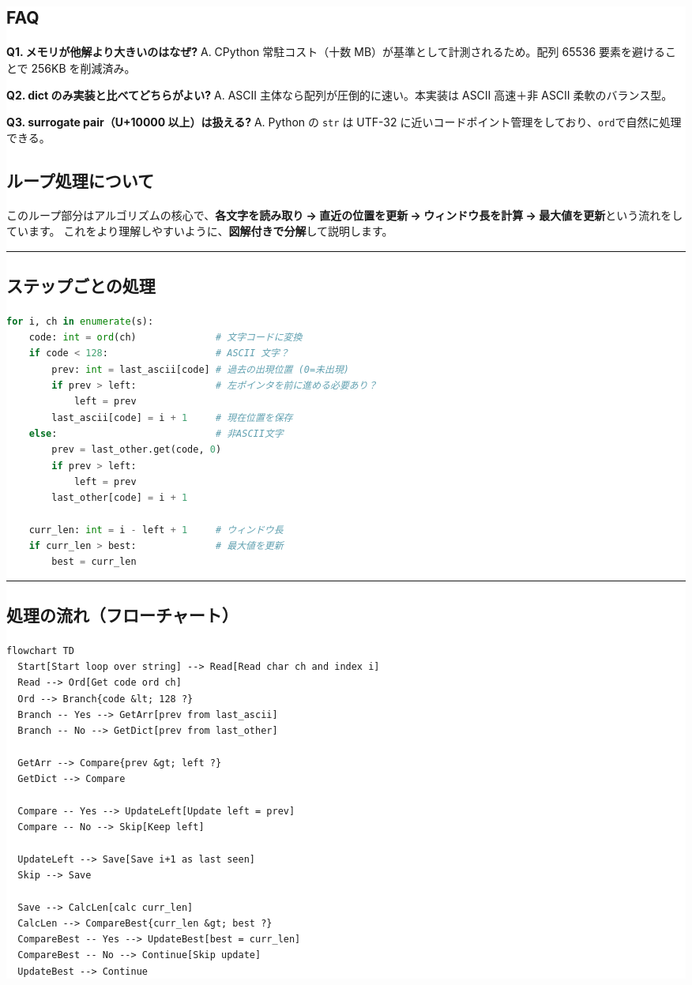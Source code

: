 
<h2 id="faq">FAQ</h2>

**Q1. メモリが他解より大きいのはなぜ?**
A. CPython 常駐コスト（十数 MB）が基準として計測されるため。配列 65536 要素を避けることで 256KB を削減済み。

**Q2. dict のみ実装と比べてどちらがよい?**
A. ASCII 主体なら配列が圧倒的に速い。本実装は ASCII 高速＋非 ASCII 柔軟のバランス型。

**Q3. surrogate pair（U+10000 以上）は扱える?**
A. Python の `str` は UTF-32 に近いコードポイント管理をしており、`ord`で自然に処理できる。

## ループ処理について

このループ部分はアルゴリズムの核心で、**各文字を読み取り → 直近の位置を更新 → ウィンドウ長を計算 → 最大値を更新**という流れをしています。
これをより理解しやすいように、**図解付きで分解**して説明します。

---

## ステップごとの処理

```python
for i, ch in enumerate(s):
    code: int = ord(ch)              # 文字コードに変換
    if code < 128:                   # ASCII 文字？
        prev: int = last_ascii[code] # 過去の出現位置 (0=未出現)
        if prev > left:              # 左ポインタを前に進める必要あり？
            left = prev
        last_ascii[code] = i + 1     # 現在位置を保存
    else:                            # 非ASCII文字
        prev = last_other.get(code, 0)
        if prev > left:
            left = prev
        last_other[code] = i + 1

    curr_len: int = i - left + 1     # ウィンドウ長
    if curr_len > best:              # 最大値を更新
        best = curr_len
```

---

## 処理の流れ（フローチャート）

```mermaid
flowchart TD
  Start[Start loop over string] --> Read[Read char ch and index i]
  Read --> Ord[Get code ord ch]
  Ord --> Branch{code &lt; 128 ?}
  Branch -- Yes --> GetArr[prev from last_ascii]
  Branch -- No --> GetDict[prev from last_other]

  GetArr --> Compare{prev &gt; left ?}
  GetDict --> Compare

  Compare -- Yes --> UpdateLeft[Update left = prev]
  Compare -- No --> Skip[Keep left]

  UpdateLeft --> Save[Save i+1 as last seen]
  Skip --> Save

  Save --> CalcLen[calc curr_len]
  CalcLen --> CompareBest{curr_len &gt; best ?}
  CompareBest -- Yes --> UpdateBest[best = curr_len]
  CompareBest -- No --> Continue[Skip update]
  UpdateBest --> Continue
```